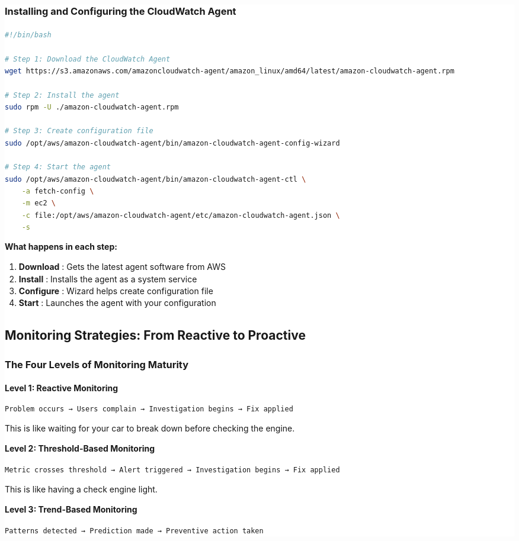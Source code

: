 ### Installing and Configuring the CloudWatch Agent

```bash
#!/bin/bash

# Step 1: Download the CloudWatch Agent
wget https://s3.amazonaws.com/amazoncloudwatch-agent/amazon_linux/amd64/latest/amazon-cloudwatch-agent.rpm

# Step 2: Install the agent
sudo rpm -U ./amazon-cloudwatch-agent.rpm

# Step 3: Create configuration file
sudo /opt/aws/amazon-cloudwatch-agent/bin/amazon-cloudwatch-agent-config-wizard

# Step 4: Start the agent
sudo /opt/aws/amazon-cloudwatch-agent/bin/amazon-cloudwatch-agent-ctl \
    -a fetch-config \
    -m ec2 \
    -c file:/opt/aws/amazon-cloudwatch-agent/etc/amazon-cloudwatch-agent.json \
    -s
```

**What happens in each step:**

1. **Download** : Gets the latest agent software from AWS
2. **Install** : Installs the agent as a system service
3. **Configure** : Wizard helps create configuration file
4. **Start** : Launches the agent with your configuration

## Monitoring Strategies: From Reactive to Proactive

### The Four Levels of Monitoring Maturity

**Level 1: Reactive Monitoring**

```
Problem occurs → Users complain → Investigation begins → Fix applied
```

This is like waiting for your car to break down before checking the engine.

**Level 2: Threshold-Based Monitoring**

```
Metric crosses threshold → Alert triggered → Investigation begins → Fix applied
```

This is like having a check engine light.

**Level 3: Trend-Based Monitoring**

```
Patterns detected → Prediction made → Preventive action taken
```
